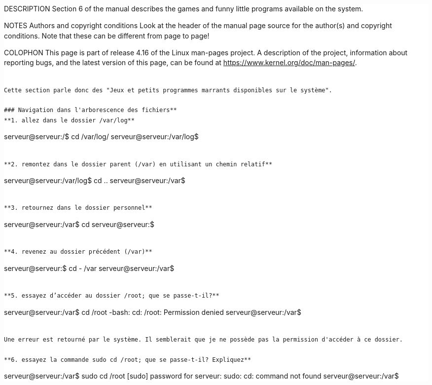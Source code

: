   DESCRIPTION
         Section 6 of the manual describes the games and funny little programs available on the system.

  NOTES
     Authors and copyright conditions
         Look at the header of the manual page source for the author(s) and copyright conditions.  Note that these can
         be different from page to page!

  COLOPHON
         This page is part of release 4.16 of the Linux man-pages project.  A description of the project,  information
         about    reporting    bugs,    and    the    latest    version    of    this    page,   can   be   found   at
         https://www.kernel.org/doc/man-pages/.
  ``` 

  Cette section parle donc des "Jeux et petits programmes marrants disponibles sur le système".

### Navigation dans l'arborescence des fichiers**
  **1. allez dans le dossier /var/log** 

  ```
  serveur@serveur:/$ cd /var/log/
  serveur@serveur:/var/log$
  ```

  **2. remontez dans le dossier parent (/var) en utilisant un chemin relatif**

  ```
  serveur@serveur:/var/log$ cd ..
  serveur@serveur:/var$
  ```

  **3. retournez dans le dossier personnel** 

  ```
  serveur@serveur:/var$ cd
  serveur@serveur:$
  ```

  **4. revenez au dossier précédent (/var)**

  ```
  serveur@serveur:$ cd -
  /var
  serveur@serveur:/var$
  ```

  **5. essayez d’accéder au dossier /root; que se passe-t-il?** 

  ```
  serveur@serveur:/var$ cd /root
  -bash: cd: /root: Permission denied
  serveur@serveur:/var$
  ```

  Une erreur est retourné par le système. Il semblerait que je ne possède pas la permission d'accéder à ce dossier.

  **6. essayez la commande sudo cd /root; que se passe-t-il? Expliquez**

  ```
  serveur@serveur:/var$ sudo cd /root
  [sudo] password for serveur:
  sudo: cd: command not found
  serveur@serveur:/var$